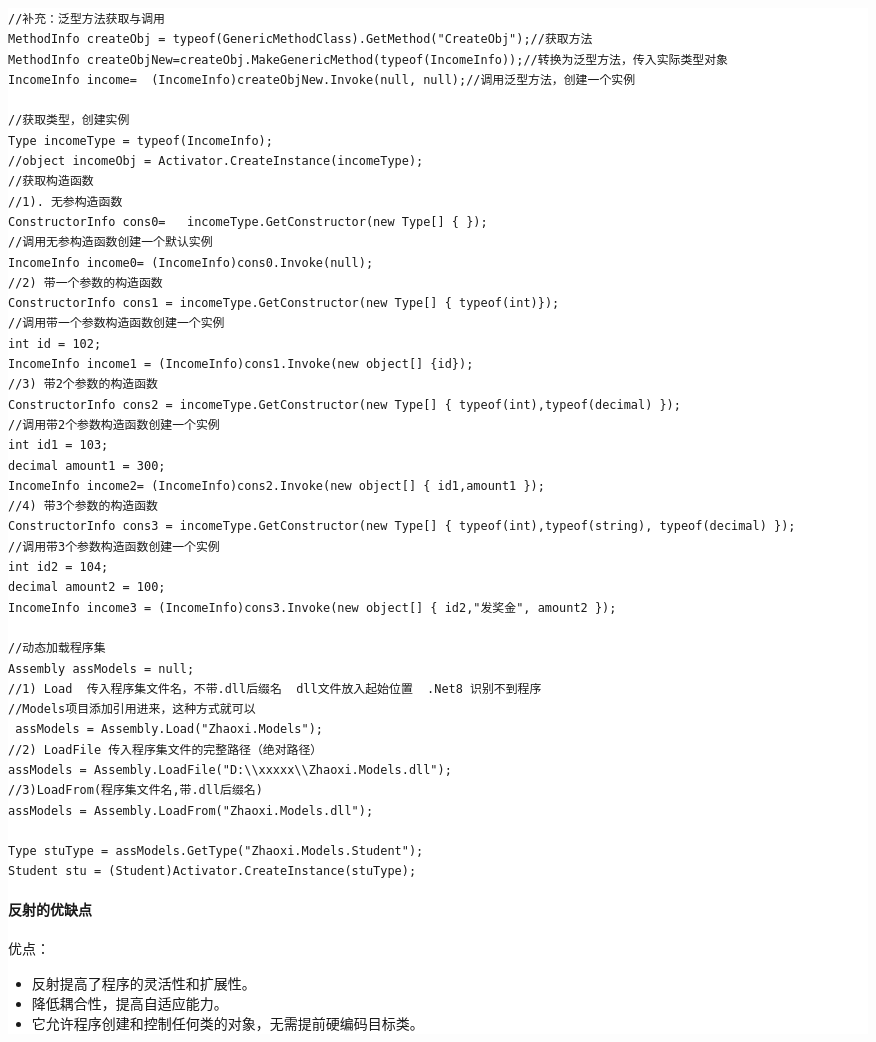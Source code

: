```
//补充：泛型方法获取与调用
MethodInfo createObj = typeof(GenericMethodClass).GetMethod("CreateObj");//获取方法
MethodInfo createObjNew=createObj.MakeGenericMethod(typeof(IncomeInfo));//转换为泛型方法，传入实际类型对象
IncomeInfo income=  (IncomeInfo)createObjNew.Invoke(null, null);//调用泛型方法，创建一个实例

//获取类型，创建实例
Type incomeType = typeof(IncomeInfo);
//object incomeObj = Activator.CreateInstance(incomeType);
//获取构造函数
//1). 无参构造函数
ConstructorInfo cons0=   incomeType.GetConstructor(new Type[] { });
//调用无参构造函数创建一个默认实例
IncomeInfo income0= (IncomeInfo)cons0.Invoke(null);
//2) 带一个参数的构造函数
ConstructorInfo cons1 = incomeType.GetConstructor(new Type[] { typeof(int)});
//调用带一个参数构造函数创建一个实例
int id = 102;
IncomeInfo income1 = (IncomeInfo)cons1.Invoke(new object[] {id});
//3) 带2个参数的构造函数
ConstructorInfo cons2 = incomeType.GetConstructor(new Type[] { typeof(int),typeof(decimal) });
//调用带2个参数构造函数创建一个实例
int id1 = 103;
decimal amount1 = 300;
IncomeInfo income2= (IncomeInfo)cons2.Invoke(new object[] { id1,amount1 });
//4) 带3个参数的构造函数
ConstructorInfo cons3 = incomeType.GetConstructor(new Type[] { typeof(int),typeof(string), typeof(decimal) });
//调用带3个参数构造函数创建一个实例
int id2 = 104;
decimal amount2 = 100;
IncomeInfo income3 = (IncomeInfo)cons3.Invoke(new object[] { id2,"发奖金", amount2 });

//动态加载程序集
Assembly assModels = null;
//1) Load  传入程序集文件名，不带.dll后缀名  dll文件放入起始位置  .Net8 识别不到程序
//Models项目添加引用进来，这种方式就可以
 assModels = Assembly.Load("Zhaoxi.Models");
//2) LoadFile 传入程序集文件的完整路径（绝对路径）
assModels = Assembly.LoadFile("D:\\xxxxx\\Zhaoxi.Models.dll");
//3)LoadFrom(程序集文件名,带.dll后缀名)
assModels = Assembly.LoadFrom("Zhaoxi.Models.dll");

Type stuType = assModels.GetType("Zhaoxi.Models.Student");
Student stu = (Student)Activator.CreateInstance(stuType);
```
#### 反射的优缺点
优点：

- 反射提高了程序的灵活性和扩展性。
- 降低耦合性，提高自适应能力。
- 它允许程序创建和控制任何类的对象，无需提前硬编码目标类。
